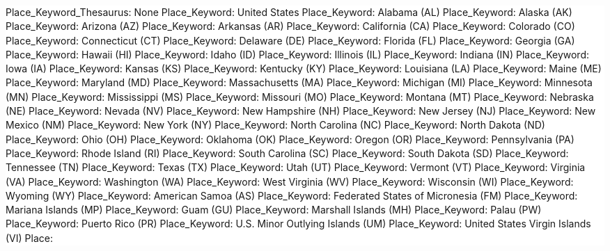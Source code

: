 Place_Keyword_Thesaurus: None
Place_Keyword: United States
Place_Keyword: Alabama (AL)
Place_Keyword: Alaska (AK)
Place_Keyword: Arizona (AZ)
Place_Keyword: Arkansas (AR)
Place_Keyword: California (CA)
Place_Keyword: Colorado (CO)
Place_Keyword: Connecticut (CT)
Place_Keyword: Delaware (DE)
Place_Keyword: Florida (FL)
Place_Keyword: Georgia (GA)
Place_Keyword: Hawaii (HI)
Place_Keyword: Idaho (ID)
Place_Keyword: Illinois (IL)
Place_Keyword: Indiana (IN)
Place_Keyword: Iowa (IA)
Place_Keyword: Kansas (KS)
Place_Keyword: Kentucky (KY)
Place_Keyword: Louisiana (LA)
Place_Keyword: Maine (ME)
Place_Keyword: Maryland (MD)
Place_Keyword: Massachusetts (MA)
Place_Keyword: Michigan (MI)
Place_Keyword: Minnesota (MN)
Place_Keyword: Mississippi (MS)
Place_Keyword: Missouri (MO)
Place_Keyword: Montana (MT)
Place_Keyword: Nebraska (NE)
Place_Keyword: Nevada (NV)
Place_Keyword: New Hampshire (NH)
Place_Keyword: New Jersey (NJ)
Place_Keyword: New Mexico (NM)
Place_Keyword: New York (NY)
Place_Keyword: North Carolina (NC)
Place_Keyword: North Dakota (ND)
Place_Keyword: Ohio (OH)
Place_Keyword: Oklahoma (OK)
Place_Keyword: Oregon (OR)
Place_Keyword: Pennsylvania (PA)
Place_Keyword: Rhode Island (RI)
Place_Keyword: South Carolina (SC)
Place_Keyword: South Dakota (SD)
Place_Keyword: Tennessee (TN)
Place_Keyword: Texas (TX)
Place_Keyword: Utah (UT)
Place_Keyword: Vermont (VT)
Place_Keyword: Virginia (VA)
Place_Keyword: Washington (WA)
Place_Keyword: West Virginia (WV)
Place_Keyword: Wisconsin (WI)
Place_Keyword: Wyoming (WY)
Place_Keyword: American Samoa (AS)
Place_Keyword: Federated States of Micronesia (FM)
Place_Keyword: Mariana Islands (MP)
Place_Keyword: Guam (GU)
Place_Keyword: Marshall Islands (MH)
Place_Keyword: Palau (PW)
Place_Keyword: Puerto Rico (PR)
Place_Keyword: U.S. Minor Outlying Islands (UM)
Place_Keyword: United States Virgin Islands (VI)
Place:
